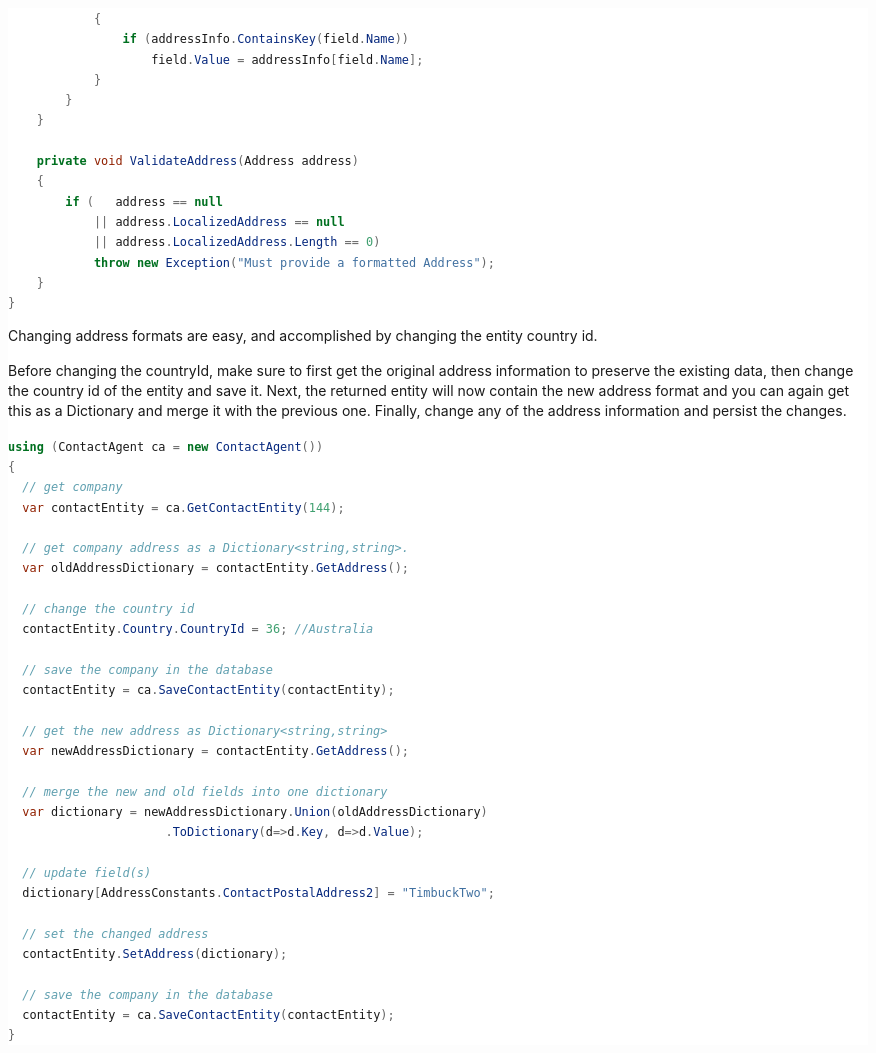 ```csharp
            {
                if (addressInfo.ContainsKey(field.Name))
                    field.Value = addressInfo[field.Name];
            }
        }
    }

    private void ValidateAddress(Address address)
    {
        if (   address == null
            || address.LocalizedAddress == null
            || address.LocalizedAddress.Length == 0)
            throw new Exception("Must provide a formatted Address");
    }
}
```

Changing address formats are easy, and accomplished by changing the entity country id.

Before changing the countryId, make sure to first get the original address information to preserve the existing data, then change the country id of the entity and save it. Next, the returned entity will now contain the new address format and you can again get this as a Dictionary and merge it with the previous one. Finally, change any of the address information and persist the changes.

```csharp
using (ContactAgent ca = new ContactAgent())
{
  // get company
  var contactEntity = ca.GetContactEntity(144);

  // get company address as a Dictionary<string,string>.
  var oldAddressDictionary = contactEntity.GetAddress();

  // change the country id
  contactEntity.Country.CountryId = 36; //Australia

  // save the company in the database
  contactEntity = ca.SaveContactEntity(contactEntity);

  // get the new address as Dictionary<string,string>
  var newAddressDictionary = contactEntity.GetAddress();

  // merge the new and old fields into one dictionary
  var dictionary = newAddressDictionary.Union(oldAddressDictionary)
                      .ToDictionary(d=>d.Key, d=>d.Value);

  // update field(s)
  dictionary[AddressConstants.ContactPostalAddress2] = "TimbuckTwo";

  // set the changed address
  contactEntity.SetAddress(dictionary);

  // save the company in the database
  contactEntity = ca.SaveContactEntity(contactEntity);
}
```
